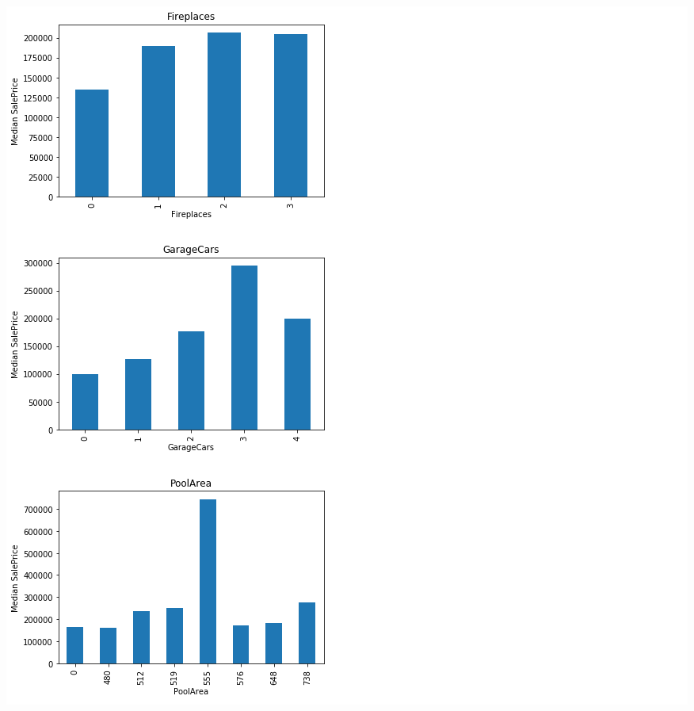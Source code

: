 

![png](README_files/README_36_10.png)



![png](README_files/README_36_11.png)



![png](README_files/README_36_12.png)
